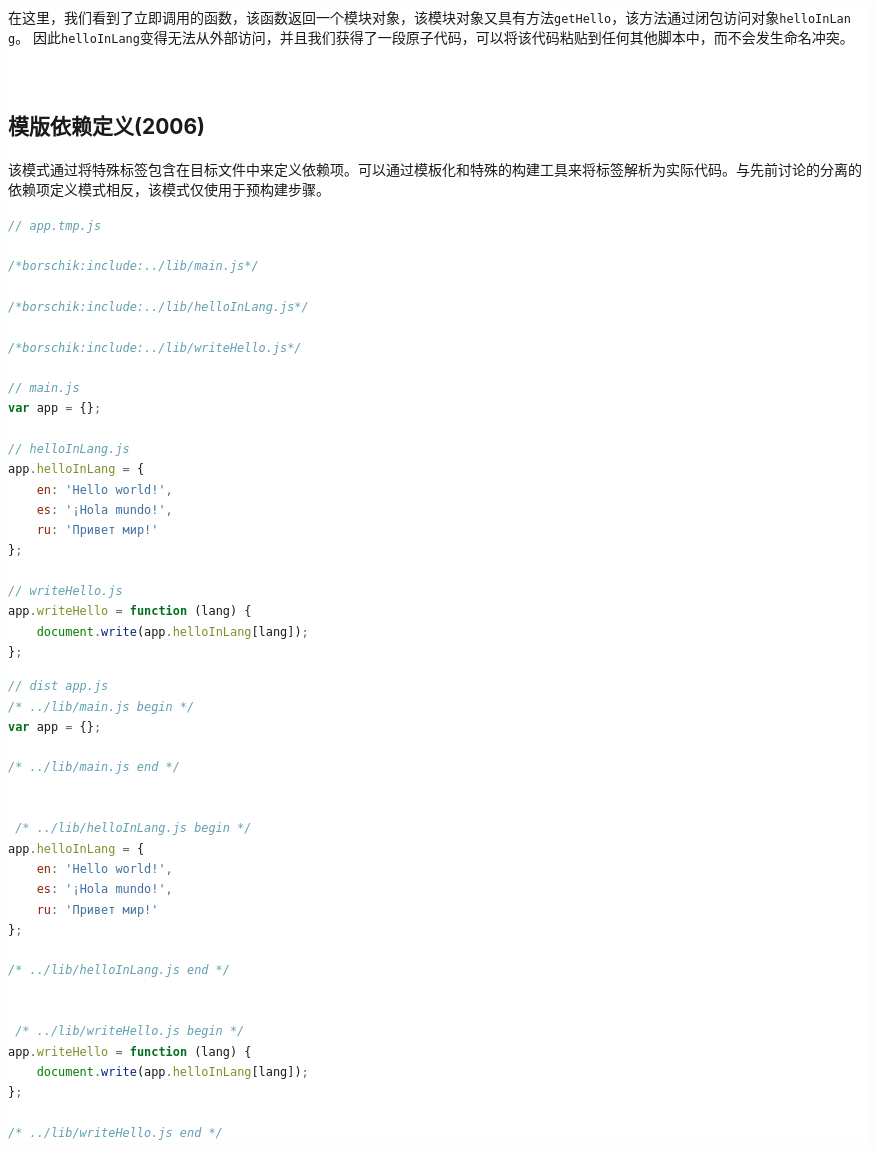 在这里，我们看到了立即调用的函数，该函数返回一个模块对象，该模块对象又具有方法`getHello`，该方法通过闭包访问对象`helloInLang`。 因此`helloInLang`变得无法从外部访问，并且我们获得了一段原子代码，可以将该代码粘贴到任何其他脚本中，而不会发生命名冲突。


<br>

## 模版依赖定义(2006)

该模式通过将特殊标签包含在目标文件中来定义依赖项。可以通过模板化和特殊的构建工具来将标签解析为实际代码。与先前讨论的分离的依赖项定义模式相反，该模式仅使用于预构建步骤。

```javascript
// app.tmp.js

/*borschik:include:../lib/main.js*/

/*borschik:include:../lib/helloInLang.js*/

/*borschik:include:../lib/writeHello.js*/

// main.js
var app = {};

// helloInLang.js
app.helloInLang = {
    en: 'Hello world!',
    es: '¡Hola mundo!',
    ru: 'Привет мир!'
};

// writeHello.js
app.writeHello = function (lang) {
    document.write(app.helloInLang[lang]);
};
```

```javascript
// dist app.js
/* ../lib/main.js begin */
var app = {};

/* ../lib/main.js end */


 /* ../lib/helloInLang.js begin */
app.helloInLang = {
    en: 'Hello world!',
    es: '¡Hola mundo!',
    ru: 'Привет мир!'
};

/* ../lib/helloInLang.js end */


 /* ../lib/writeHello.js begin */
app.writeHello = function (lang) {
    document.write(app.helloInLang[lang]);
};

/* ../lib/writeHello.js end */
```
